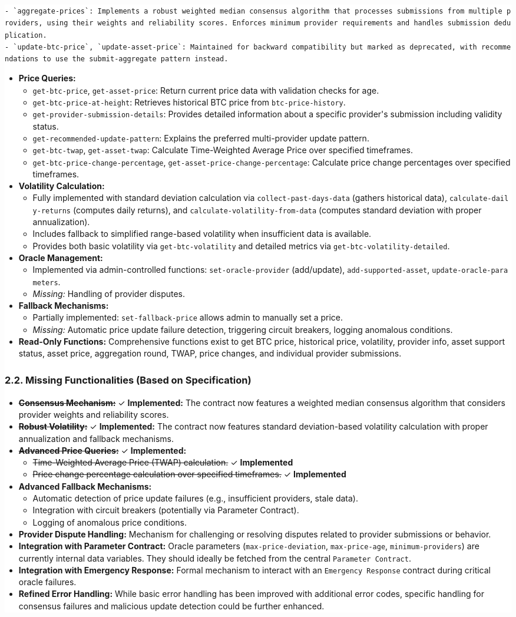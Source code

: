     - `aggregate-prices`: Implements a robust weighted median consensus algorithm that processes submissions from multiple providers, using their weights and reliability scores. Enforces minimum provider requirements and handles submission deduplication.
    - `update-btc-price`, `update-asset-price`: Maintained for backward compatibility but marked as deprecated, with recommendations to use the submit-aggregate pattern instead.
  - **Price Queries:**
    - `get-btc-price`, `get-asset-price`: Return current price data with validation checks for age.
    - `get-btc-price-at-height`: Retrieves historical BTC price from `btc-price-history`.
    - `get-provider-submission-details`: Provides detailed information about a specific provider's submission including validity status.
    - `get-recommended-update-pattern`: Explains the preferred multi-provider update pattern.
    - `get-btc-twap`, `get-asset-twap`: Calculate Time-Weighted Average Price over specified timeframes.
    - `get-btc-price-change-percentage`, `get-asset-price-change-percentage`: Calculate price change percentages over specified timeframes.
  - **Volatility Calculation:**
    - Fully implemented with standard deviation calculation via `collect-past-days-data` (gathers historical data), `calculate-daily-returns` (computes daily returns), and `calculate-volatility-from-data` (computes standard deviation with proper annualization).
    - Includes fallback to simplified range-based volatility when insufficient data is available.
    - Provides both basic volatility via `get-btc-volatility` and detailed metrics via `get-btc-volatility-detailed`.
  - **Oracle Management:**
    - Implemented via admin-controlled functions: `set-oracle-provider` (add/update), `add-supported-asset`, `update-oracle-parameters`.
    - _Missing:_ Handling of provider disputes.
  - **Fallback Mechanisms:**
    - Partially implemented: `set-fallback-price` allows admin to manually set a price.
    - _Missing:_ Automatic price update failure detection, triggering circuit breakers, logging anomalous conditions.
- **Read-Only Functions:** Comprehensive functions exist to get BTC price, historical price, volatility, provider info, asset support status, asset price, aggregation round, TWAP, price changes, and individual provider submissions.

### 2.2. Missing Functionalities (Based on Specification)

- ~~**Consensus Mechanism:**~~ ✓ **Implemented:** The contract now features a weighted median consensus algorithm that considers provider weights and reliability scores.
- ~~**Robust Volatility:**~~ ✓ **Implemented:** The contract now features standard deviation-based volatility calculation with proper annualization and fallback mechanisms.
- ~~**Advanced Price Queries:**~~ ✓ **Implemented:**
  - ~~Time-Weighted Average Price (TWAP) calculation.~~ ✓ **Implemented**
  - ~~Price change percentage calculation over specified timeframes.~~ ✓ **Implemented**
- **Advanced Fallback Mechanisms:**
  - Automatic detection of price update failures (e.g., insufficient providers, stale data).
  - Integration with circuit breakers (potentially via Parameter Contract).
  - Logging of anomalous price conditions.
- **Provider Dispute Handling:** Mechanism for challenging or resolving disputes related to provider submissions or behavior.
- **Integration with Parameter Contract:** Oracle parameters (`max-price-deviation`, `max-price-age`, `minimum-providers`) are currently internal data variables. They should ideally be fetched from the central `Parameter Contract`.
- **Integration with Emergency Response:** Formal mechanism to interact with an `Emergency Response` contract during critical oracle failures.
- **Refined Error Handling:** While basic error handling has been improved with additional error codes, specific handling for consensus failures and malicious update detection could be further enhanced.
